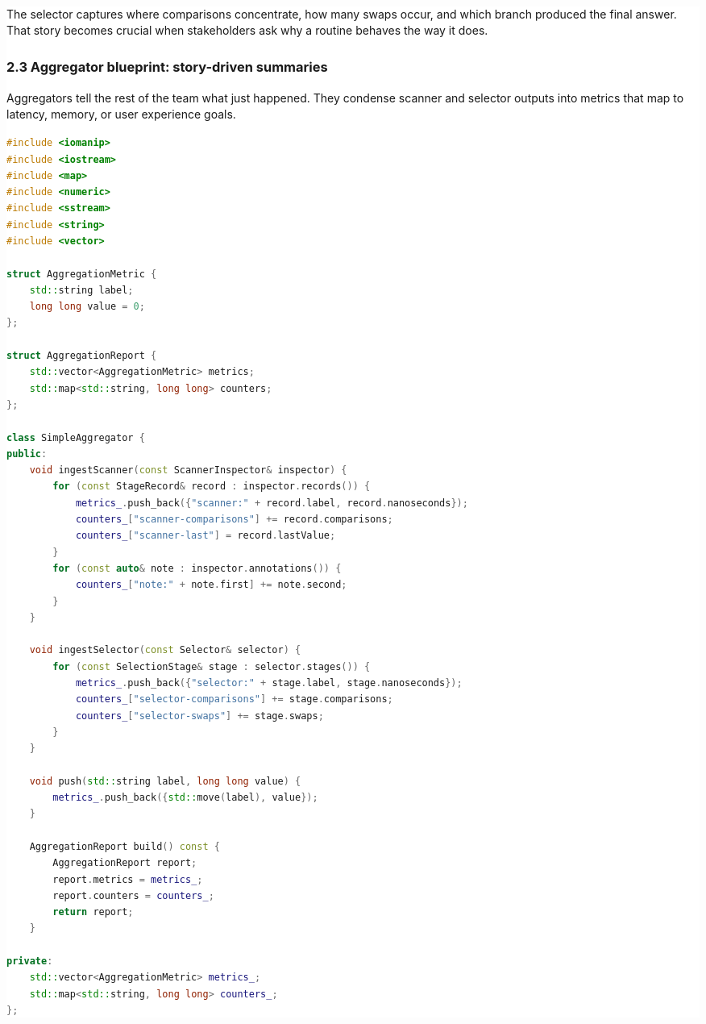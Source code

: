 The selector captures where comparisons concentrate, how many swaps occur, and which branch produced the final answer. That story becomes crucial when stakeholders ask why a routine behaves the way it does.

### 2.3 Aggregator blueprint: story-driven summaries

Aggregators tell the rest of the team what just happened. They condense scanner and selector outputs into metrics that map to latency, memory, or user experience goals.

```cpp
#include <iomanip>
#include <iostream>
#include <map>
#include <numeric>
#include <sstream>
#include <string>
#include <vector>

struct AggregationMetric {
    std::string label;
    long long value = 0;
};

struct AggregationReport {
    std::vector<AggregationMetric> metrics;
    std::map<std::string, long long> counters;
};

class SimpleAggregator {
public:
    void ingestScanner(const ScannerInspector& inspector) {
        for (const StageRecord& record : inspector.records()) {
            metrics_.push_back({"scanner:" + record.label, record.nanoseconds});
            counters_["scanner-comparisons"] += record.comparisons;
            counters_["scanner-last"] = record.lastValue;
        }
        for (const auto& note : inspector.annotations()) {
            counters_["note:" + note.first] += note.second;
        }
    }

    void ingestSelector(const Selector& selector) {
        for (const SelectionStage& stage : selector.stages()) {
            metrics_.push_back({"selector:" + stage.label, stage.nanoseconds});
            counters_["selector-comparisons"] += stage.comparisons;
            counters_["selector-swaps"] += stage.swaps;
        }
    }

    void push(std::string label, long long value) {
        metrics_.push_back({std::move(label), value});
    }

    AggregationReport build() const {
        AggregationReport report;
        report.metrics = metrics_;
        report.counters = counters_;
        return report;
    }

private:
    std::vector<AggregationMetric> metrics_;
    std::map<std::string, long long> counters_;
};
```